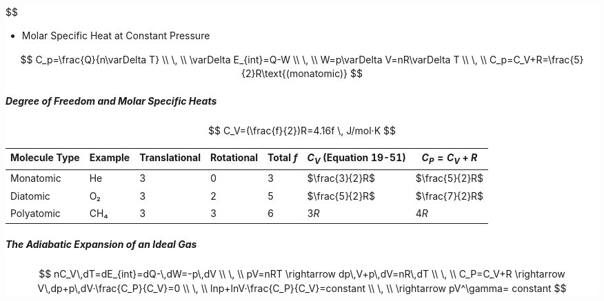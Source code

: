 $$

- Molar Specific Heat at Constant Pressure

$$
C_p=\frac{Q}{n\varDelta T}
\\
\,
\\
\varDelta E_{int}=Q-W
\\
\,
\\
W=p\varDelta V=nR\varDelta T
\\
\,
\\
C_p=C_V+R=\frac{5}{2}R\text{(monatomic)}
$$

##### $\text{Degree of Freedom and Molar Specific Heats}$

$$
C_V=(\frac{f}{2})R=4.16f \, J/mol·K
$$

| Molecule Type | Example | Translational | Rotational | Total $f$ | $C_V$ (Equation 19-51) | $C_P = C_V + R$ |
| ------------- | ------- | ------------- | ---------- | --------- | ---------------------- | --------------- |
| Monatomic     | He      | 3             | 0          | 3         | $\frac{3}{2}R$         | $\frac{5}{2}R$  |
| Diatomic      | O₂      | 3             | 2          | 5         | $\frac{5}{2}R$         | $\frac{7}{2}R$  |
| Polyatomic    | CH₄     | 3             | 3          | 6         | $3R$                   | $4R$            |

##### $\text{The Adiabatic Expansion of an Ideal Gas}$

$$
nC_V\,dT=dE_{int}=dQ-\,dW=-p\,dV
\\
\,
\\
pV=nRT \rightarrow dp\,V+p\,dV=nR\,dT
\\
\,
\\
C_P=C_V+R \rightarrow V\,dp+p\,dV·\frac{C_P}{C_V}=0
\\
\,
\\
lnp+lnV·\frac{C_P}{C_V}=constant
\\
\,
\\
\rightarrow pV^\gamma= constant
$$
